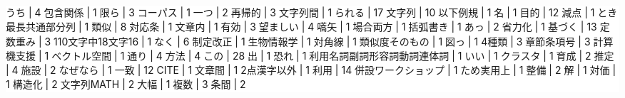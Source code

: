 うち | 4
包含関係 | 1
限ら | 3
コーパス | 1
一つ | 2
再帰的 | 3
文字列間 | 1
られる | 17
文字列 | 10
以下例規 | 1
名 | 1
目的 | 12
減点 | 1
とき最長共通部分列 | 1
類似 | 8
対応条 | 1
文章内 | 1
有効 | 3
望ましい | 4
嚆矢 | 1
場合両方 | 1
括弧書き | 1
あっ | 2
省力化 | 1
基づく | 13
定数重み | 3
110文字中18文字16 | 1
なく | 6
制定改正 | 1
生物情報学 | 1
対角線 | 1
類似度そのもの | 1
図っ | 1
4種類 | 3
章節条項号 | 3
計算機支援 | 1
ベクトル空間 | 1
通り | 4
方法 | 4
この | 28
出 | 1
恐れ | 1
利用名詞副詞形容詞動詞連体詞 | 1
いい | 1
クラスタ | 1
育成 | 2
推定 | 4
施設 | 2
なぜなら | 1
一致 | 12
CITE | 1
文章間 | 1
2点漢字以外 | 1
利用 | 14
併設ワークショップ | 1
ため実用上 | 1
整備 | 2
解 | 1
対価 | 1
構造化 | 2
文字列MATH | 2
大幅 | 1
複数 | 3
条間 | 2